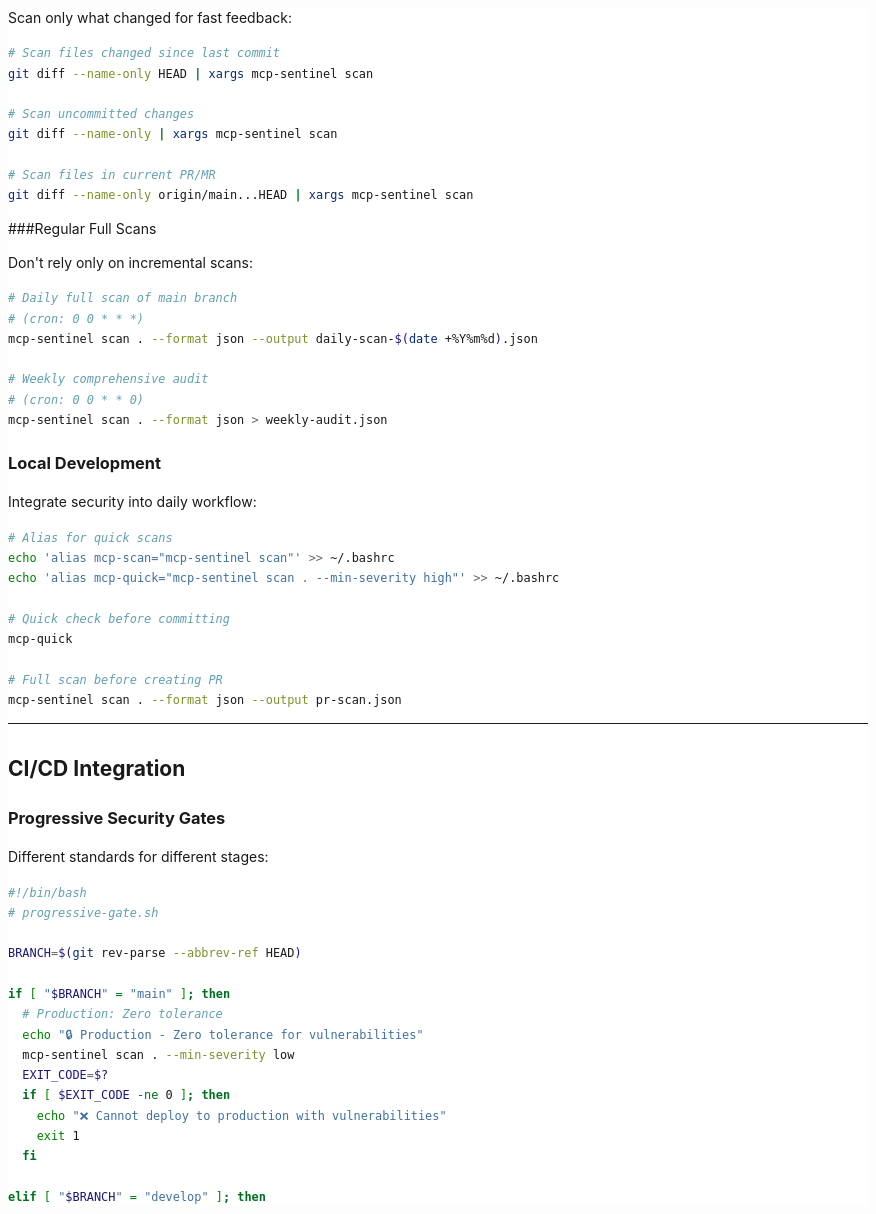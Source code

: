 Scan only what changed for fast feedback:

```bash
# Scan files changed since last commit
git diff --name-only HEAD | xargs mcp-sentinel scan

# Scan uncommitted changes
git diff --name-only | xargs mcp-sentinel scan

# Scan files in current PR/MR
git diff --name-only origin/main...HEAD | xargs mcp-sentinel scan
```

###Regular Full Scans

Don't rely only on incremental scans:

```bash
# Daily full scan of main branch
# (cron: 0 0 * * *)
mcp-sentinel scan . --format json --output daily-scan-$(date +%Y%m%d).json

# Weekly comprehensive audit
# (cron: 0 0 * * 0)
mcp-sentinel scan . --format json > weekly-audit.json
```

### Local Development

Integrate security into daily workflow:

```bash
# Alias for quick scans
echo 'alias mcp-scan="mcp-sentinel scan"' >> ~/.bashrc
echo 'alias mcp-quick="mcp-sentinel scan . --min-severity high"' >> ~/.bashrc

# Quick check before committing
mcp-quick

# Full scan before creating PR
mcp-sentinel scan . --format json --output pr-scan.json
```

---

## CI/CD Integration

### Progressive Security Gates

Different standards for different stages:

```bash
#!/bin/bash
# progressive-gate.sh

BRANCH=$(git rev-parse --abbrev-ref HEAD)

if [ "$BRANCH" = "main" ]; then
  # Production: Zero tolerance
  echo "🔒 Production - Zero tolerance for vulnerabilities"
  mcp-sentinel scan . --min-severity low
  EXIT_CODE=$?
  if [ $EXIT_CODE -ne 0 ]; then
    echo "❌ Cannot deploy to production with vulnerabilities"
    exit 1
  fi

elif [ "$BRANCH" = "develop" ]; then
```